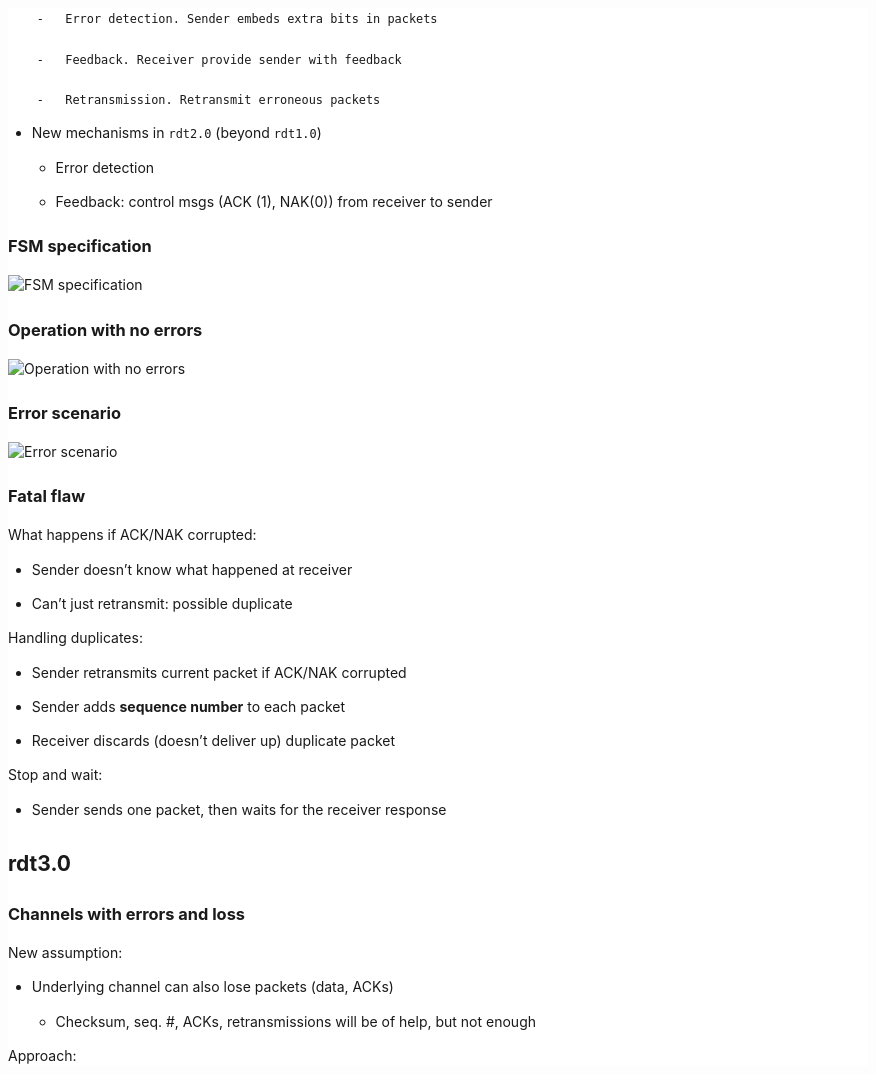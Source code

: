         -   Error detection. Sender embeds extra bits in packets

        -   Feedback. Receiver provide sender with feedback

        -   Retransmission. Retransmit erroneous packets

-   New mechanisms in `rdt2.0` (beyond `rdt1.0`)

    -   Error detection

    -   Feedback: control msgs (ACK (1), NAK(0)) from receiver to sender

### FSM specification

![FSM specification](/img/Year_2/Networks_and_Systems/Networks/Transport/FSM.webp)

### Operation with no errors

![Operation with no errors](/img/Year_2/Networks_and_Systems/Networks/Transport/operation_with_no_errors.webp)

### Error scenario

![Error scenario](/img/Year_2/Networks_and_Systems/Networks/Transport/error_scenario.webp)

### Fatal flaw

What happens if ACK/NAK corrupted:

-   Sender doesn’t know what happened at receiver

-   Can’t just retransmit: possible duplicate

Handling duplicates:

-   Sender retransmits current packet if ACK/NAK corrupted

-   Sender adds **sequence number** to each packet

-   Receiver discards (doesn’t deliver up) duplicate packet

Stop and wait:

-   Sender sends one packet, then waits for the receiver response

## rdt3.0

### Channels with errors and loss

New assumption:

-   Underlying channel can also lose packets (data, ACKs)

    -   Checksum, seq. \#, ACKs, retransmissions will be of help, but
        not enough

Approach:

